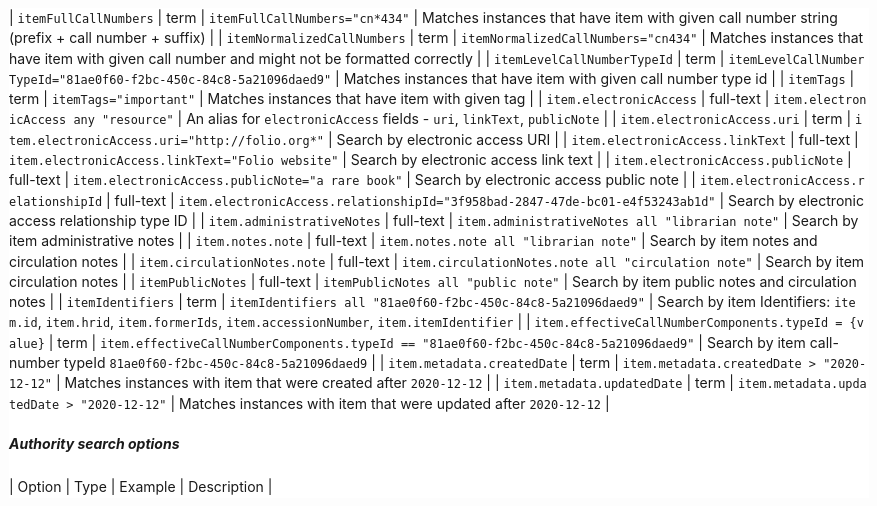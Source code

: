| `itemFullCallNumbers`                                 |   term    | `itemFullCallNumbers="cn*434"`                                                        | Matches instances that have item with given call number string (prefix + call number + suffix)                      |
| `itemNormalizedCallNumbers`                           |   term    | `itemNormalizedCallNumbers="cn434"`                                                   | Matches instances that have item with given call number and might not be formatted correctly                        |
| `itemLevelCallNumberTypeId`                           |   term    | `itemLevelCallNumberTypeId="81ae0f60-f2bc-450c-84c8-5a21096daed9"`                    | Matches instances that have item with given call number type id                                                     |
| `itemTags`                                            |   term    | `itemTags="important"`                                                                | Matches instances that have item with given tag                                                                     |
| `item.electronicAccess`                               | full-text | `item.electronicAccess any "resource"`                                                | An alias for `electronicAccess` fields - `uri`, `linkText`, `publicNote`                                            |
| `item.electronicAccess.uri`                           |   term    | `item.electronicAccess.uri="http://folio.org*"`                                       | Search by electronic access URI                                                                                     |
| `item.electronicAccess.linkText`                      | full-text | `item.electronicAccess.linkText="Folio website"`                                      | Search by electronic access link text                                                                               |
| `item.electronicAccess.publicNote`                    | full-text | `item.electronicAccess.publicNote="a rare book"`                                      | Search by electronic access public note                                                                             |
| `item.electronicAccess.relationshipId`                | full-text | `item.electronicAccess.relationshipId="3f958bad-2847-47de-bc01-e4f53243ab1d"`         | Search by electronic access relationship type ID                                                                    |
| `item.administrativeNotes`                            | full-text | `item.administrativeNotes all "librarian note"`                                       | Search by item administrative notes                                                                                 |
| `item.notes.note`                                     | full-text | `item.notes.note all "librarian note"`                                                | Search by item notes and circulation notes                                                                          |
| `item.circulationNotes.note`                          | full-text | `item.circulationNotes.note all "circulation note"`                                   | Search by item circulation notes                                                                                    |
| `itemPublicNotes`                                     | full-text | `itemPublicNotes all "public note"`                                                   | Search by item public notes and circulation notes                                                                   |
| `itemIdentifiers`                                     |   term    | `itemIdentifiers all "81ae0f60-f2bc-450c-84c8-5a21096daed9"`                          | Search by item Identifiers: `item.id`, `item.hrid`, `item.formerIds`, `item.accessionNumber`, `item.itemIdentifier` |
| `item.effectiveCallNumberComponents.typeId = {value}` |   term    | `item.effectiveCallNumberComponents.typeId == "81ae0f60-f2bc-450c-84c8-5a21096daed9"` | Search by item call-number typeId  `81ae0f60-f2bc-450c-84c8-5a21096daed9`                                           |
| `item.metadata.createdDate`                           |   term    | `item.metadata.createdDate > "2020-12-12"`                                            | Matches instances with item that were created after  `2020-12-12`                                                   |
| `item.metadata.updatedDate`                           |   term    | `item.metadata.updatedDate > "2020-12-12"`                                            | Matches instances with item that were updated after  `2020-12-12`                                                   |

##### Authority search options

| Option                         |   Type    | Example                                       | Description                                                                                                                                                                                                                                                                                                                                                                                                                                                                                                                                                                                                                              |